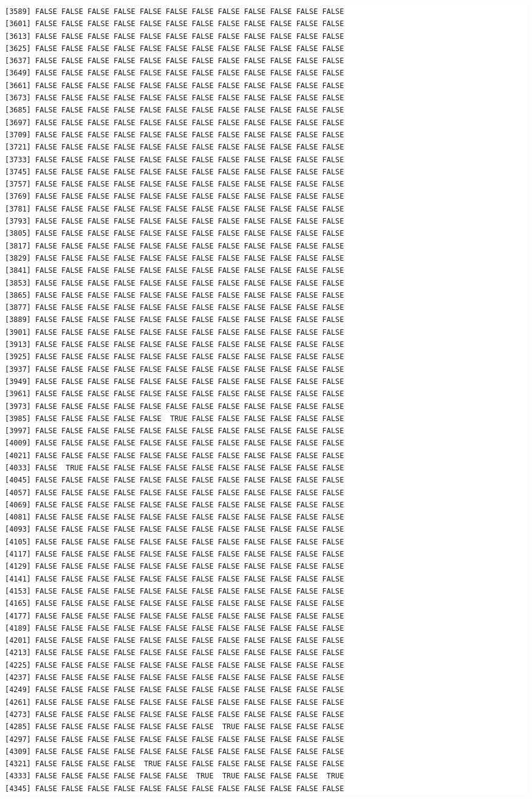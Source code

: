     [3589] FALSE FALSE FALSE FALSE FALSE FALSE FALSE FALSE FALSE FALSE FALSE FALSE
    [3601] FALSE FALSE FALSE FALSE FALSE FALSE FALSE FALSE FALSE FALSE FALSE FALSE
    [3613] FALSE FALSE FALSE FALSE FALSE FALSE FALSE FALSE FALSE FALSE FALSE FALSE
    [3625] FALSE FALSE FALSE FALSE FALSE FALSE FALSE FALSE FALSE FALSE FALSE FALSE
    [3637] FALSE FALSE FALSE FALSE FALSE FALSE FALSE FALSE FALSE FALSE FALSE FALSE
    [3649] FALSE FALSE FALSE FALSE FALSE FALSE FALSE FALSE FALSE FALSE FALSE FALSE
    [3661] FALSE FALSE FALSE FALSE FALSE FALSE FALSE FALSE FALSE FALSE FALSE FALSE
    [3673] FALSE FALSE FALSE FALSE FALSE FALSE FALSE FALSE FALSE FALSE FALSE FALSE
    [3685] FALSE FALSE FALSE FALSE FALSE FALSE FALSE FALSE FALSE FALSE FALSE FALSE
    [3697] FALSE FALSE FALSE FALSE FALSE FALSE FALSE FALSE FALSE FALSE FALSE FALSE
    [3709] FALSE FALSE FALSE FALSE FALSE FALSE FALSE FALSE FALSE FALSE FALSE FALSE
    [3721] FALSE FALSE FALSE FALSE FALSE FALSE FALSE FALSE FALSE FALSE FALSE FALSE
    [3733] FALSE FALSE FALSE FALSE FALSE FALSE FALSE FALSE FALSE FALSE FALSE FALSE
    [3745] FALSE FALSE FALSE FALSE FALSE FALSE FALSE FALSE FALSE FALSE FALSE FALSE
    [3757] FALSE FALSE FALSE FALSE FALSE FALSE FALSE FALSE FALSE FALSE FALSE FALSE
    [3769] FALSE FALSE FALSE FALSE FALSE FALSE FALSE FALSE FALSE FALSE FALSE FALSE
    [3781] FALSE FALSE FALSE FALSE FALSE FALSE FALSE FALSE FALSE FALSE FALSE FALSE
    [3793] FALSE FALSE FALSE FALSE FALSE FALSE FALSE FALSE FALSE FALSE FALSE FALSE
    [3805] FALSE FALSE FALSE FALSE FALSE FALSE FALSE FALSE FALSE FALSE FALSE FALSE
    [3817] FALSE FALSE FALSE FALSE FALSE FALSE FALSE FALSE FALSE FALSE FALSE FALSE
    [3829] FALSE FALSE FALSE FALSE FALSE FALSE FALSE FALSE FALSE FALSE FALSE FALSE
    [3841] FALSE FALSE FALSE FALSE FALSE FALSE FALSE FALSE FALSE FALSE FALSE FALSE
    [3853] FALSE FALSE FALSE FALSE FALSE FALSE FALSE FALSE FALSE FALSE FALSE FALSE
    [3865] FALSE FALSE FALSE FALSE FALSE FALSE FALSE FALSE FALSE FALSE FALSE FALSE
    [3877] FALSE FALSE FALSE FALSE FALSE FALSE FALSE FALSE FALSE FALSE FALSE FALSE
    [3889] FALSE FALSE FALSE FALSE FALSE FALSE FALSE FALSE FALSE FALSE FALSE FALSE
    [3901] FALSE FALSE FALSE FALSE FALSE FALSE FALSE FALSE FALSE FALSE FALSE FALSE
    [3913] FALSE FALSE FALSE FALSE FALSE FALSE FALSE FALSE FALSE FALSE FALSE FALSE
    [3925] FALSE FALSE FALSE FALSE FALSE FALSE FALSE FALSE FALSE FALSE FALSE FALSE
    [3937] FALSE FALSE FALSE FALSE FALSE FALSE FALSE FALSE FALSE FALSE FALSE FALSE
    [3949] FALSE FALSE FALSE FALSE FALSE FALSE FALSE FALSE FALSE FALSE FALSE FALSE
    [3961] FALSE FALSE FALSE FALSE FALSE FALSE FALSE FALSE FALSE FALSE FALSE FALSE
    [3973] FALSE FALSE FALSE FALSE FALSE FALSE FALSE FALSE FALSE FALSE FALSE FALSE
    [3985] FALSE FALSE FALSE FALSE FALSE  TRUE FALSE FALSE FALSE FALSE FALSE FALSE
    [3997] FALSE FALSE FALSE FALSE FALSE FALSE FALSE FALSE FALSE FALSE FALSE FALSE
    [4009] FALSE FALSE FALSE FALSE FALSE FALSE FALSE FALSE FALSE FALSE FALSE FALSE
    [4021] FALSE FALSE FALSE FALSE FALSE FALSE FALSE FALSE FALSE FALSE FALSE FALSE
    [4033] FALSE  TRUE FALSE FALSE FALSE FALSE FALSE FALSE FALSE FALSE FALSE FALSE
    [4045] FALSE FALSE FALSE FALSE FALSE FALSE FALSE FALSE FALSE FALSE FALSE FALSE
    [4057] FALSE FALSE FALSE FALSE FALSE FALSE FALSE FALSE FALSE FALSE FALSE FALSE
    [4069] FALSE FALSE FALSE FALSE FALSE FALSE FALSE FALSE FALSE FALSE FALSE FALSE
    [4081] FALSE FALSE FALSE FALSE FALSE FALSE FALSE FALSE FALSE FALSE FALSE FALSE
    [4093] FALSE FALSE FALSE FALSE FALSE FALSE FALSE FALSE FALSE FALSE FALSE FALSE
    [4105] FALSE FALSE FALSE FALSE FALSE FALSE FALSE FALSE FALSE FALSE FALSE FALSE
    [4117] FALSE FALSE FALSE FALSE FALSE FALSE FALSE FALSE FALSE FALSE FALSE FALSE
    [4129] FALSE FALSE FALSE FALSE FALSE FALSE FALSE FALSE FALSE FALSE FALSE FALSE
    [4141] FALSE FALSE FALSE FALSE FALSE FALSE FALSE FALSE FALSE FALSE FALSE FALSE
    [4153] FALSE FALSE FALSE FALSE FALSE FALSE FALSE FALSE FALSE FALSE FALSE FALSE
    [4165] FALSE FALSE FALSE FALSE FALSE FALSE FALSE FALSE FALSE FALSE FALSE FALSE
    [4177] FALSE FALSE FALSE FALSE FALSE FALSE FALSE FALSE FALSE FALSE FALSE FALSE
    [4189] FALSE FALSE FALSE FALSE FALSE FALSE FALSE FALSE FALSE FALSE FALSE FALSE
    [4201] FALSE FALSE FALSE FALSE FALSE FALSE FALSE FALSE FALSE FALSE FALSE FALSE
    [4213] FALSE FALSE FALSE FALSE FALSE FALSE FALSE FALSE FALSE FALSE FALSE FALSE
    [4225] FALSE FALSE FALSE FALSE FALSE FALSE FALSE FALSE FALSE FALSE FALSE FALSE
    [4237] FALSE FALSE FALSE FALSE FALSE FALSE FALSE FALSE FALSE FALSE FALSE FALSE
    [4249] FALSE FALSE FALSE FALSE FALSE FALSE FALSE FALSE FALSE FALSE FALSE FALSE
    [4261] FALSE FALSE FALSE FALSE FALSE FALSE FALSE FALSE FALSE FALSE FALSE FALSE
    [4273] FALSE FALSE FALSE FALSE FALSE FALSE FALSE FALSE FALSE FALSE FALSE FALSE
    [4285] FALSE FALSE FALSE FALSE FALSE FALSE FALSE  TRUE FALSE FALSE FALSE FALSE
    [4297] FALSE FALSE FALSE FALSE FALSE FALSE FALSE FALSE FALSE FALSE FALSE FALSE
    [4309] FALSE FALSE FALSE FALSE FALSE FALSE FALSE FALSE FALSE FALSE FALSE FALSE
    [4321] FALSE FALSE FALSE FALSE  TRUE FALSE FALSE FALSE FALSE FALSE FALSE FALSE
    [4333] FALSE FALSE FALSE FALSE FALSE FALSE  TRUE  TRUE FALSE FALSE FALSE  TRUE
    [4345] FALSE FALSE FALSE FALSE FALSE FALSE FALSE FALSE FALSE FALSE FALSE FALSE